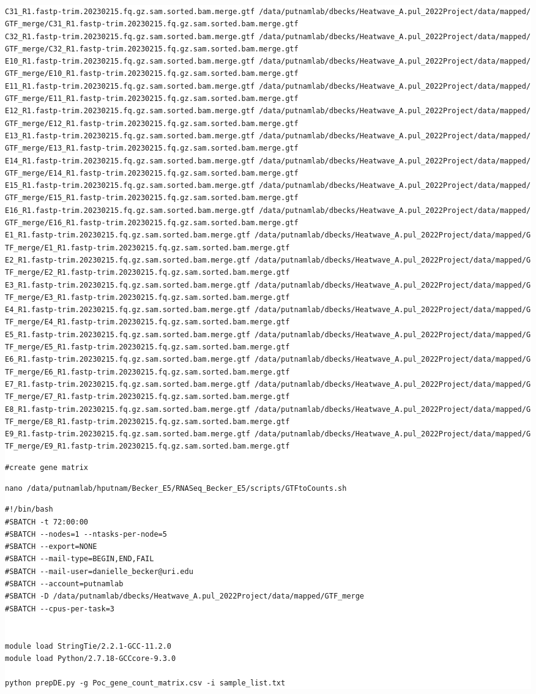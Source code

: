 ```
C31_R1.fastp-trim.20230215.fq.gz.sam.sorted.bam.merge.gtf /data/putnamlab/dbecks/Heatwave_A.pul_2022Project/data/mapped/GTF_merge/C31_R1.fastp-trim.20230215.fq.gz.sam.sorted.bam.merge.gtf
C32_R1.fastp-trim.20230215.fq.gz.sam.sorted.bam.merge.gtf /data/putnamlab/dbecks/Heatwave_A.pul_2022Project/data/mapped/GTF_merge/C32_R1.fastp-trim.20230215.fq.gz.sam.sorted.bam.merge.gtf
E10_R1.fastp-trim.20230215.fq.gz.sam.sorted.bam.merge.gtf /data/putnamlab/dbecks/Heatwave_A.pul_2022Project/data/mapped/GTF_merge/E10_R1.fastp-trim.20230215.fq.gz.sam.sorted.bam.merge.gtf
E11_R1.fastp-trim.20230215.fq.gz.sam.sorted.bam.merge.gtf /data/putnamlab/dbecks/Heatwave_A.pul_2022Project/data/mapped/GTF_merge/E11_R1.fastp-trim.20230215.fq.gz.sam.sorted.bam.merge.gtf
E12_R1.fastp-trim.20230215.fq.gz.sam.sorted.bam.merge.gtf /data/putnamlab/dbecks/Heatwave_A.pul_2022Project/data/mapped/GTF_merge/E12_R1.fastp-trim.20230215.fq.gz.sam.sorted.bam.merge.gtf
E13_R1.fastp-trim.20230215.fq.gz.sam.sorted.bam.merge.gtf /data/putnamlab/dbecks/Heatwave_A.pul_2022Project/data/mapped/GTF_merge/E13_R1.fastp-trim.20230215.fq.gz.sam.sorted.bam.merge.gtf
E14_R1.fastp-trim.20230215.fq.gz.sam.sorted.bam.merge.gtf /data/putnamlab/dbecks/Heatwave_A.pul_2022Project/data/mapped/GTF_merge/E14_R1.fastp-trim.20230215.fq.gz.sam.sorted.bam.merge.gtf
E15_R1.fastp-trim.20230215.fq.gz.sam.sorted.bam.merge.gtf /data/putnamlab/dbecks/Heatwave_A.pul_2022Project/data/mapped/GTF_merge/E15_R1.fastp-trim.20230215.fq.gz.sam.sorted.bam.merge.gtf
E16_R1.fastp-trim.20230215.fq.gz.sam.sorted.bam.merge.gtf /data/putnamlab/dbecks/Heatwave_A.pul_2022Project/data/mapped/GTF_merge/E16_R1.fastp-trim.20230215.fq.gz.sam.sorted.bam.merge.gtf
E1_R1.fastp-trim.20230215.fq.gz.sam.sorted.bam.merge.gtf /data/putnamlab/dbecks/Heatwave_A.pul_2022Project/data/mapped/GTF_merge/E1_R1.fastp-trim.20230215.fq.gz.sam.sorted.bam.merge.gtf
E2_R1.fastp-trim.20230215.fq.gz.sam.sorted.bam.merge.gtf /data/putnamlab/dbecks/Heatwave_A.pul_2022Project/data/mapped/GTF_merge/E2_R1.fastp-trim.20230215.fq.gz.sam.sorted.bam.merge.gtf
E3_R1.fastp-trim.20230215.fq.gz.sam.sorted.bam.merge.gtf /data/putnamlab/dbecks/Heatwave_A.pul_2022Project/data/mapped/GTF_merge/E3_R1.fastp-trim.20230215.fq.gz.sam.sorted.bam.merge.gtf
E4_R1.fastp-trim.20230215.fq.gz.sam.sorted.bam.merge.gtf /data/putnamlab/dbecks/Heatwave_A.pul_2022Project/data/mapped/GTF_merge/E4_R1.fastp-trim.20230215.fq.gz.sam.sorted.bam.merge.gtf
E5_R1.fastp-trim.20230215.fq.gz.sam.sorted.bam.merge.gtf /data/putnamlab/dbecks/Heatwave_A.pul_2022Project/data/mapped/GTF_merge/E5_R1.fastp-trim.20230215.fq.gz.sam.sorted.bam.merge.gtf
E6_R1.fastp-trim.20230215.fq.gz.sam.sorted.bam.merge.gtf /data/putnamlab/dbecks/Heatwave_A.pul_2022Project/data/mapped/GTF_merge/E6_R1.fastp-trim.20230215.fq.gz.sam.sorted.bam.merge.gtf
E7_R1.fastp-trim.20230215.fq.gz.sam.sorted.bam.merge.gtf /data/putnamlab/dbecks/Heatwave_A.pul_2022Project/data/mapped/GTF_merge/E7_R1.fastp-trim.20230215.fq.gz.sam.sorted.bam.merge.gtf
E8_R1.fastp-trim.20230215.fq.gz.sam.sorted.bam.merge.gtf /data/putnamlab/dbecks/Heatwave_A.pul_2022Project/data/mapped/GTF_merge/E8_R1.fastp-trim.20230215.fq.gz.sam.sorted.bam.merge.gtf
E9_R1.fastp-trim.20230215.fq.gz.sam.sorted.bam.merge.gtf /data/putnamlab/dbecks/Heatwave_A.pul_2022Project/data/mapped/GTF_merge/E9_R1.fastp-trim.20230215.fq.gz.sam.sorted.bam.merge.gtf

```
```
#create gene matrix
```

```
nano /data/putnamlab/hputnam/Becker_E5/RNASeq_Becker_E5/scripts/GTFtoCounts.sh
```

```
#!/bin/bash
#SBATCH -t 72:00:00
#SBATCH --nodes=1 --ntasks-per-node=5
#SBATCH --export=NONE
#SBATCH --mail-type=BEGIN,END,FAIL
#SBATCH --mail-user=danielle_becker@uri.edu
#SBATCH --account=putnamlab
#SBATCH -D /data/putnamlab/dbecks/Heatwave_A.pul_2022Project/data/mapped/GTF_merge
#SBATCH --cpus-per-task=3


module load StringTie/2.2.1-GCC-11.2.0
module load Python/2.7.18-GCCcore-9.3.0

python prepDE.py -g Poc_gene_count_matrix.csv -i sample_list.txt

```

